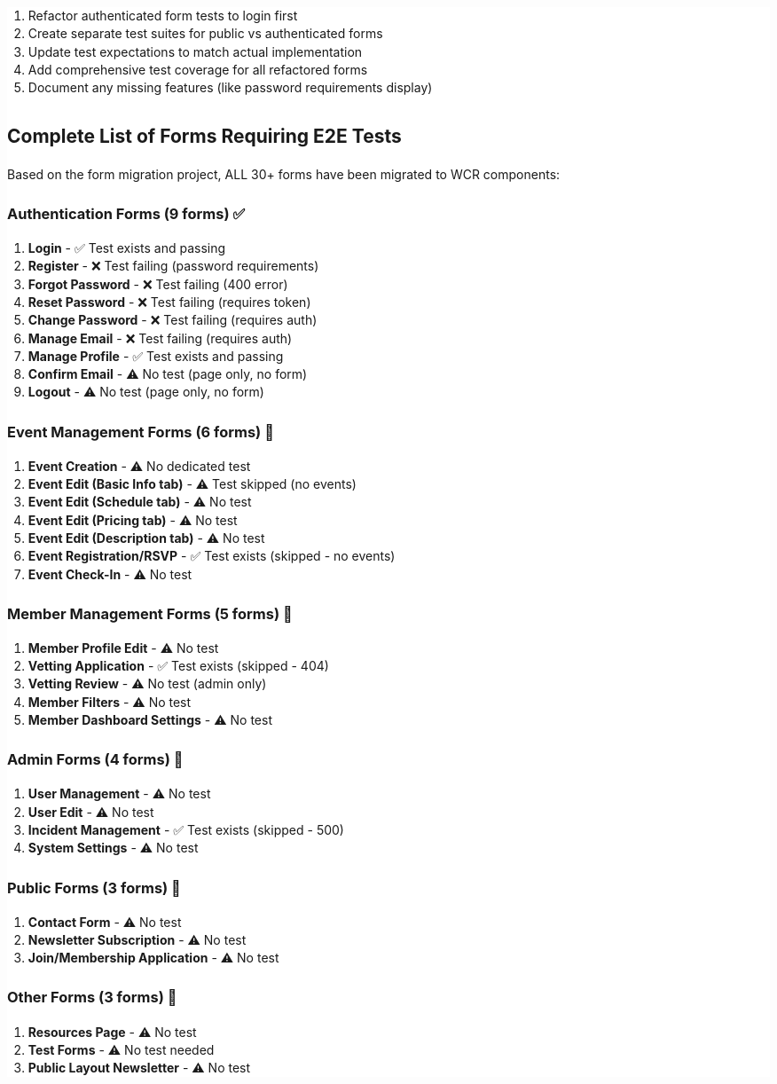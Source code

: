 1. Refactor authenticated form tests to login first
2. Create separate test suites for public vs authenticated forms
3. Update test expectations to match actual implementation
4. Add comprehensive test coverage for all refactored forms
5. Document any missing features (like password requirements display)

## Complete List of Forms Requiring E2E Tests

Based on the form migration project, ALL 30+ forms have been migrated to WCR components:

### Authentication Forms (9 forms) ✅
1. **Login** - ✅ Test exists and passing
2. **Register** - ❌ Test failing (password requirements)
3. **Forgot Password** - ❌ Test failing (400 error)
4. **Reset Password** - ❌ Test failing (requires token)
5. **Change Password** - ❌ Test failing (requires auth)
6. **Manage Email** - ❌ Test failing (requires auth)
7. **Manage Profile** - ✅ Test exists and passing
8. **Confirm Email** - ⚠️ No test (page only, no form)
9. **Logout** - ⚠️ No test (page only, no form)

### Event Management Forms (6 forms) 🔄
1. **Event Creation** - ⚠️ No dedicated test
2. **Event Edit (Basic Info tab)** - ⚠️ Test skipped (no events)
3. **Event Edit (Schedule tab)** - ⚠️ No test
4. **Event Edit (Pricing tab)** - ⚠️ No test
5. **Event Edit (Description tab)** - ⚠️ No test
6. **Event Registration/RSVP** - ✅ Test exists (skipped - no events)
7. **Event Check-In** - ⚠️ No test

### Member Management Forms (5 forms) 🔄
1. **Member Profile Edit** - ⚠️ No test
2. **Vetting Application** - ✅ Test exists (skipped - 404)
3. **Vetting Review** - ⚠️ No test (admin only)
4. **Member Filters** - ⚠️ No test
5. **Member Dashboard Settings** - ⚠️ No test

### Admin Forms (4 forms) 🔄
1. **User Management** - ⚠️ No test
2. **User Edit** - ⚠️ No test
3. **Incident Management** - ✅ Test exists (skipped - 500)
4. **System Settings** - ⚠️ No test

### Public Forms (3 forms) 🔄
1. **Contact Form** - ⚠️ No test
2. **Newsletter Subscription** - ⚠️ No test
3. **Join/Membership Application** - ⚠️ No test

### Other Forms (3 forms) 🔄
1. **Resources Page** - ⚠️ No test
2. **Test Forms** - ⚠️ No test needed
3. **Public Layout Newsletter** - ⚠️ No test
